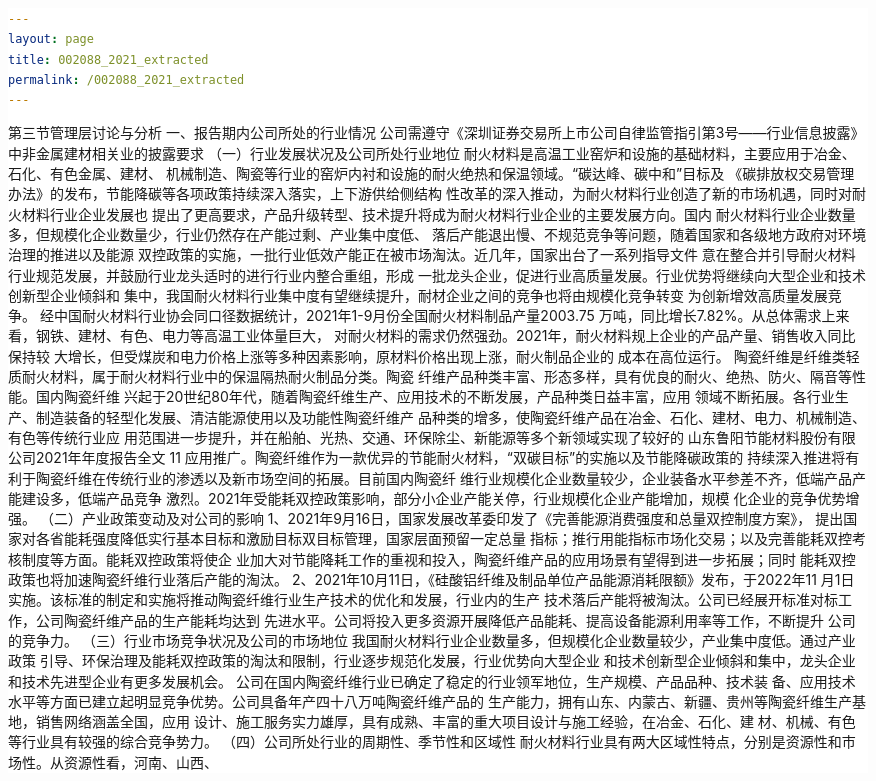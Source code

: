 ```yaml
---
layout: page
title: 002088_2021_extracted
permalink: /002088_2021_extracted
---
```


第三节管理层讨论与分析
一、报告期内公司所处的行业情况
公司需遵守《深圳证券交易所上市公司自律监管指引第3号——行业信息披露》中非金属建材相关业的披露要求
（一）行业发展状况及公司所处行业地位
耐火材料是高温工业窑炉和设施的基础材料，主要应用于冶金、石化、有色金属、建材、
机械制造、陶瓷等行业的窑炉内衬和设施的耐火绝热和保温领域。“碳达峰、碳中和”目标及
《碳排放权交易管理办法》的发布，节能降碳等各项政策持续深入落实，上下游供给侧结构
性改革的深入推动，为耐火材料行业创造了新的市场机遇，同时对耐火材料行业企业发展也
提出了更高要求，产品升级转型、技术提升将成为耐火材料行业企业的主要发展方向。国内
耐火材料行业企业数量多，但规模化企业数量少，行业仍然存在产能过剩、产业集中度低、
落后产能退出慢、不规范竞争等问题，随着国家和各级地方政府对环境治理的推进以及能源
双控政策的实施，一批行业低效产能正在被市场淘汰。近几年，国家出台了一系列指导文件
意在整合并引导耐火材料行业规范发展，并鼓励行业龙头适时的进行行业内整合重组，形成
一批龙头企业，促进行业高质量发展。行业优势将继续向大型企业和技术创新型企业倾斜和
集中，我国耐火材料行业集中度有望继续提升，耐材企业之间的竞争也将由规模化竞争转变
为创新增效高质量发展竞争。
经中国耐火材料行业协会同口径数据统计，2021年1-9月份全国耐火材料制品产量2003.75
万吨，同比增长7.82%。从总体需求上来看，钢铁、建材、有色、电力等高温工业体量巨大，
对耐火材料的需求仍然强劲。2021年，耐火材料规上企业的产品产量、销售收入同比保持较
大增长，但受煤炭和电力价格上涨等多种因素影响，原材料价格出现上涨，耐火制品企业的
成本在高位运行。
陶瓷纤维是纤维类轻质耐火材料，属于耐火材料行业中的保温隔热耐火制品分类。陶瓷
纤维产品种类丰富、形态多样，具有优良的耐火、绝热、防火、隔音等性能。国内陶瓷纤维
兴起于20世纪80年代，随着陶瓷纤维生产、应用技术的不断发展，产品种类日益丰富，应用
领域不断拓展。各行业生产、制造装备的轻型化发展、清洁能源使用以及功能性陶瓷纤维产
品种类的增多，使陶瓷纤维产品在冶金、石化、建材、电力、机械制造、有色等传统行业应
用范围进一步提升，并在船舶、光热、交通、环保除尘、新能源等多个新领域实现了较好的
山东鲁阳节能材料股份有限公司2021年年度报告全文
11
应用推广。陶瓷纤维作为一款优异的节能耐火材料，“双碳目标”的实施以及节能降碳政策的
持续深入推进将有利于陶瓷纤维在传统行业的渗透以及新市场空间的拓展。目前国内陶瓷纤
维行业规模化企业数量较少，企业装备水平参差不齐，低端产品产能建设多，低端产品竞争
激烈。2021年受能耗双控政策影响，部分小企业产能关停，行业规模化企业产能增加，规模
化企业的竞争优势增强。
（二）产业政策变动及对公司的影响
1、2021年9月16日，国家发展改革委印发了《完善能源消费强度和总量双控制度方案》，
提出国家对各省能耗强度降低实行基本目标和激励目标双目标管理，国家层面预留一定总量
指标；推行用能指标市场化交易；以及完善能耗双控考核制度等方面。能耗双控政策将使企
业加大对节能降耗工作的重视和投入，陶瓷纤维产品的应用场景有望得到进一步拓展；同时
能耗双控政策也将加速陶瓷纤维行业落后产能的淘汰。
2、2021年10月11日，《硅酸铝纤维及制品单位产品能源消耗限额》发布，于2022年11
月1日实施。该标准的制定和实施将推动陶瓷纤维行业生产技术的优化和发展，行业内的生产
技术落后产能将被淘汰。公司已经展开标准对标工作，公司陶瓷纤维产品的生产能耗均达到
先进水平。公司将投入更多资源开展降低产品能耗、提高设备能源利用率等工作，不断提升
公司的竞争力。
（三）行业市场竞争状况及公司的市场地位
我国耐火材料行业企业数量多，但规模化企业数量较少，产业集中度低。通过产业政策
引导、环保治理及能耗双控政策的淘汰和限制，行业逐步规范化发展，行业优势向大型企业
和技术创新型企业倾斜和集中，龙头企业和技术先进型企业有更多发展机会。
公司在国内陶瓷纤维行业已确定了稳定的行业领军地位，生产规模、产品品种、技术装
备、应用技术水平等方面已建立起明显竞争优势。公司具备年产四十八万吨陶瓷纤维产品的
生产能力，拥有山东、内蒙古、新疆、贵州等陶瓷纤维生产基地，销售网络涵盖全国，应用
设计、施工服务实力雄厚，具有成熟、丰富的重大项目设计与施工经验，在冶金、石化、建
材、机械、有色等行业具有较强的综合竞争势力。
（四）公司所处行业的周期性、季节性和区域性
耐火材料行业具有两大区域性特点，分别是资源性和市场性。从资源性看，河南、山西、